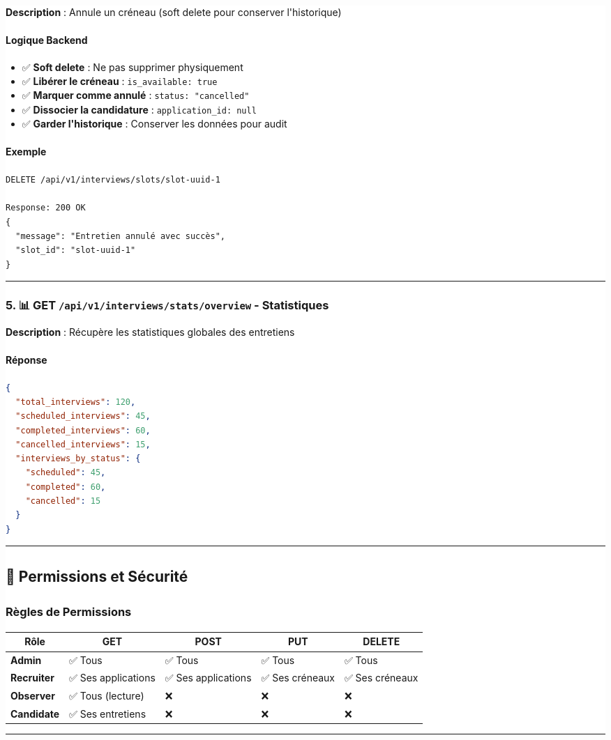 **Description** : Annule un créneau (soft delete pour conserver l'historique)

#### Logique Backend

- ✅ **Soft delete** : Ne pas supprimer physiquement
- ✅ **Libérer le créneau** : `is_available: true`
- ✅ **Marquer comme annulé** : `status: "cancelled"`
- ✅ **Dissocier la candidature** : `application_id: null`
- ✅ **Garder l'historique** : Conserver les données pour audit

#### Exemple

```http
DELETE /api/v1/interviews/slots/slot-uuid-1

Response: 200 OK
{
  "message": "Entretien annulé avec succès",
  "slot_id": "slot-uuid-1"
}
```

---

### 5. 📊 **GET** `/api/v1/interviews/stats/overview` - Statistiques

**Description** : Récupère les statistiques globales des entretiens

#### Réponse

```json
{
  "total_interviews": 120,
  "scheduled_interviews": 45,
  "completed_interviews": 60,
  "cancelled_interviews": 15,
  "interviews_by_status": {
    "scheduled": 45,
    "completed": 60,
    "cancelled": 15
  }
}
```

---

## 🔐 Permissions et Sécurité

### Règles de Permissions

| Rôle | GET | POST | PUT | DELETE |
|------|-----|------|-----|--------|
| **Admin** | ✅ Tous | ✅ Tous | ✅ Tous | ✅ Tous |
| **Recruiter** | ✅ Ses applications | ✅ Ses applications | ✅ Ses créneaux | ✅ Ses créneaux |
| **Observer** | ✅ Tous (lecture) | ❌ | ❌ | ❌ |
| **Candidate** | ✅ Ses entretiens | ❌ | ❌ | ❌ |

---